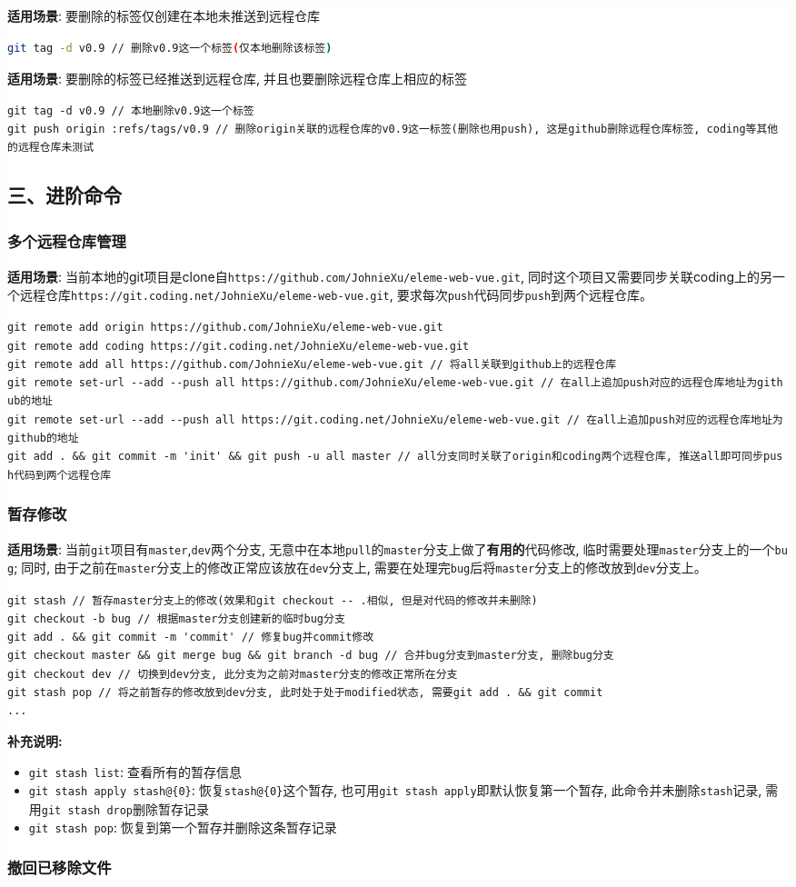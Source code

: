 **适用场景**: 要删除的标签仅创建在本地未推送到远程仓库

```bash
git tag -d v0.9 // 删除v0.9这一个标签(仅本地删除该标签)
```

**适用场景**: 要删除的标签已经推送到远程仓库, 并且也要删除远程仓库上相应的标签

```bash{2}
git tag -d v0.9 // 本地删除v0.9这一个标签
git push origin :refs/tags/v0.9 // 删除origin关联的远程仓库的v0.9这一标签(删除也用push), 这是github删除远程仓库标签, coding等其他的远程仓库未测试
```

## 三、进阶命令

### 多个远程仓库管理

**适用场景**: 当前本地的git项目是clone自`https://github.com/JohnieXu/eleme-web-vue.git`, 同时这个项目又需要同步关联coding上的另一个远程仓库`https://git.coding.net/JohnieXu/eleme-web-vue.git`, 要求每次`push`代码同步`push`到两个远程仓库。

```bash{3-5}
git remote add origin https://github.com/JohnieXu/eleme-web-vue.git
git remote add coding https://git.coding.net/JohnieXu/eleme-web-vue.git
git remote add all https://github.com/JohnieXu/eleme-web-vue.git // 将all关联到github上的远程仓库
git remote set-url --add --push all https://github.com/JohnieXu/eleme-web-vue.git // 在all上追加push对应的远程仓库地址为github的地址
git remote set-url --add --push all https://git.coding.net/JohnieXu/eleme-web-vue.git // 在all上追加push对应的远程仓库地址为github的地址
git add . && git commit -m 'init' && git push -u all master // all分支同时关联了origin和coding两个远程仓库, 推送all即可同步push代码到两个远程仓库
```

### 暂存修改

**适用场景**: 当前`git`项目有`master`,`dev`两个分支, 无意中在本地`pull`的`master`分支上做了**有用的**代码修改, 临时需要处理`master`分支上的一个`bug`; 同时, 由于之前在`master`分支上的修改正常应该放在`dev`分支上, 需要在处理完`bug`后将`master`分支上的修改放到`dev`分支上。

```bash{5-6}
git stash // 暂存master分支上的修改(效果和git checkout -- .相似, 但是对代码的修改并未删除)
git checkout -b bug // 根据master分支创建新的临时bug分支
git add . && git commit -m 'commit' // 修复bug并commit修改
git checkout master && git merge bug && git branch -d bug // 合并bug分支到master分支, 删除bug分支
git checkout dev // 切换到dev分支, 此分支为之前对master分支的修改正常所在分支
git stash pop // 将之前暂存的修改放到dev分支, 此时处于处于modified状态, 需要git add . && git commit
...
```

**补充说明:**

- `git stash list`: 查看所有的暂存信息
- `git stash apply stash@{0}`: 恢复`stash@{0}`这个暂存, 也可用`git stash apply`即默认恢复第一个暂存, 此命令并未删除`stash`记录, 需用`git stash drop`删除暂存记录
- `git stash pop`: 恢复到第一个暂存并删除这条暂存记录

### 撤回已移除文件
